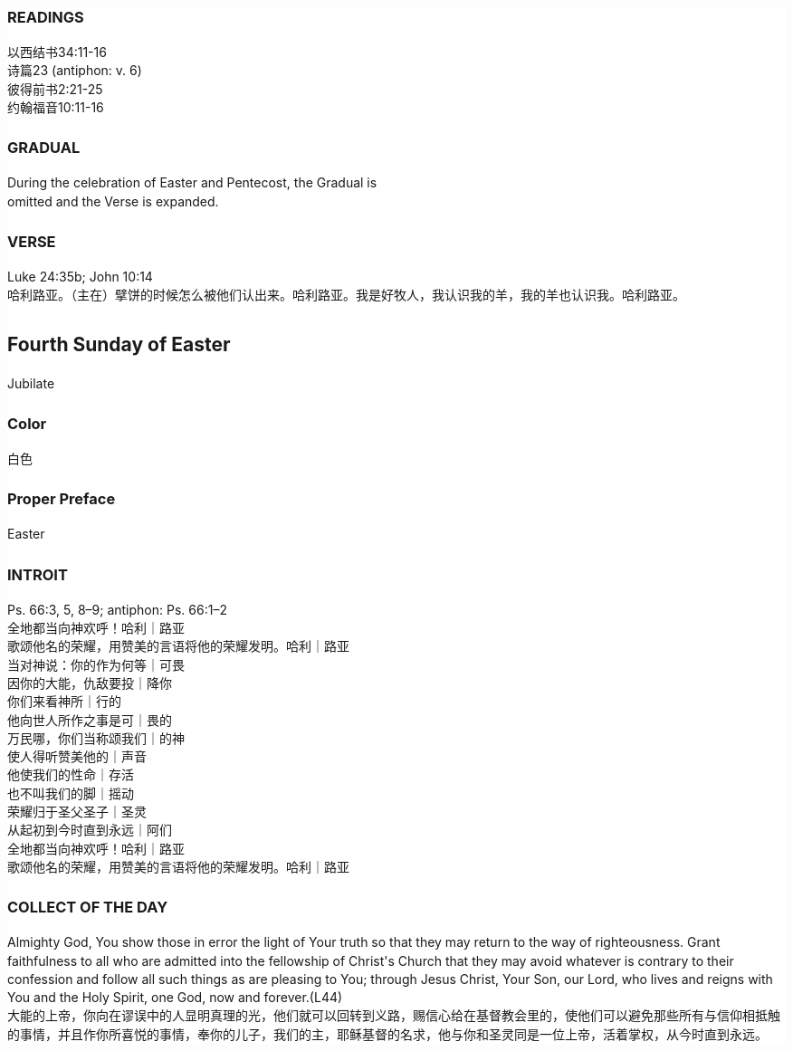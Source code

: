 ### READINGS  
以西结书34:11-16  
诗篇23 (antiphon: v. 6)  
彼得前书2:21-25  
约翰福音10:11-16  
  
### GRADUAL  
During the celebration of Easter and Pentecost, the Gradual is  
omitted and the Verse is expanded.  
  
### VERSE  
Luke 24:35b; John 10:14  
哈利路亚。（主在）擘饼的时候怎么被他们认出来。哈利路亚。我是好牧人，我认识我的羊，我的羊也认识我。哈利路亚。  
  
  
## Fourth Sunday of Easter  
Jubilate  
  
### Color  
白色  
  
### Proper Preface  
Easter  
  
### INTROIT  
Ps. 66:3, 5, 8–9; antiphon: Ps. 66:1–2  
全地都当向神欢呼！哈利｜路亚  
歌颂他名的荣耀，用赞美的言语将他的荣耀发明。哈利｜路亚  
当对神说：你的作为何等｜可畏  
因你的大能，仇敌要投｜降你  
你们来看神所｜行的  
他向世人所作之事是可｜畏的  
万民哪，你们当称颂我们｜的神  
使人得听赞美他的｜声音  
他使我们的性命｜存活  
也不叫我们的脚｜摇动  
荣耀归于圣父圣子｜圣灵  
从起初到今时直到永远｜阿们  
全地都当向神欢呼！哈利｜路亚  
歌颂他名的荣耀，用赞美的言语将他的荣耀发明。哈利｜路亚  
  
### COLLECT OF THE DAY  
Almighty God, You show those in error the light of Your truth so that they may return to the way of righteousness. Grant faithfulness to all who are admitted into the fellowship of Christ's Church that they may avoid whatever is contrary to their confession and follow all such things as are pleasing to You; through Jesus Christ, Your Son, our Lord, who lives and reigns with You and the Holy Spirit, one God, now and forever.(L44)  
大能的上帝，你向在谬误中的人显明真理的光，他们就可以回转到义路，赐信心给在基督教会里的，使他们可以避免那些所有与信仰相抵触的事情，并且作你所喜悦的事情，奉你的儿子，我们的主，耶稣基督的名求，他与你和圣灵同是一位上帝，活着掌权，从今时直到永远。  
  